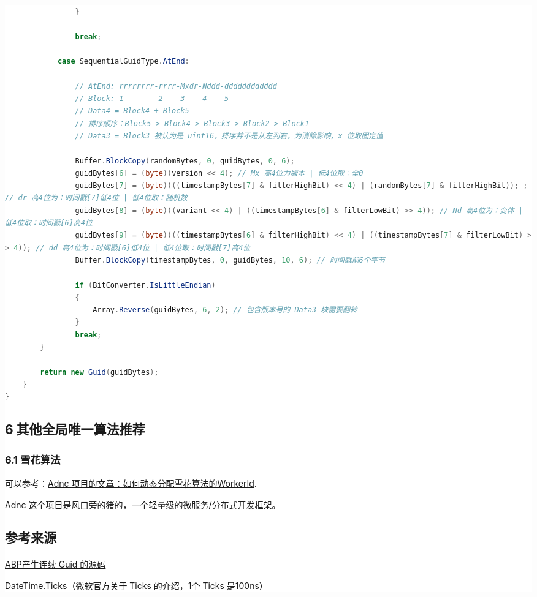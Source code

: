 ```csharp
                }

                break;

            case SequentialGuidType.AtEnd:

                // AtEnd: rrrrrrrr-rrrr-Mxdr-Nddd-dddddddddddd
                // Block: 1        2    3    4    5
                // Data4 = Block4 + Block5
                // 排序顺序：Block5 > Block4 > Block3 > Block2 > Block1
                // Data3 = Block3 被认为是 uint16，排序并不是从左到右，为消除影响，x 位取固定值
                
                Buffer.BlockCopy(randomBytes, 0, guidBytes, 0, 6);
                guidBytes[6] = (byte)(version << 4); // Mx 高4位为版本 | 低4位取：全0
                guidBytes[7] = (byte)(((timestampBytes[7] & filterHighBit) << 4) | (randomBytes[7] & filterHighBit)); ; // dr 高4位为：时间戳[7]低4位 | 低4位取：随机数
                guidBytes[8] = (byte)((variant << 4) | ((timestampBytes[6] & filterLowBit) >> 4)); // Nd 高4位为：变体 | 低4位取：时间戳[6]高4位
                guidBytes[9] = (byte)(((timestampBytes[6] & filterHighBit) << 4) | ((timestampBytes[7] & filterLowBit) >> 4)); // dd 高4位为：时间戳[6]低4位 | 低4位取：时间戳[7]高4位
                Buffer.BlockCopy(timestampBytes, 0, guidBytes, 10, 6); // 时间戳前6个字节

                if (BitConverter.IsLittleEndian)
                {
                    Array.Reverse(guidBytes, 6, 2); // 包含版本号的 Data3 块需要翻转
                }
                break;
        }

        return new Guid(guidBytes);
    }
}
```



## 6 其他全局唯一算法推荐

### 6.1 雪花算法

可以参考：[Adnc 项目的文章：如何动态分配雪花算法的WorkerId](https://github.com/AlphaYu/Adnc/wiki/%E5%A6%82%E4%BD%95%E5%8A%A8%E6%80%81%E5%88%86%E9%85%8D%E9%9B%AA%E8%8A%B1%E7%AE%97%E6%B3%95%E7%9A%84WorkerId).

Adnc 这个项目是[风口旁的猪](https://www.cnblogs.com/alphayu)的，一个轻量级的微服务/分布式开发框架。



## 参考来源

[ABP产生连续 Guid 的源码](https://github.com/abpframework/abp/blob/dev/framework/src/Volo.Abp.Guids/Volo/Abp/Guids/SequentialGuidGenerator.cs)

[DateTime.Ticks](https://docs.microsoft.com/en-us/dotnet/api/system.datetime.ticks?view=net-6.0#remarks)（微软官方关于 Ticks 的介绍，1个 Ticks 是100ns）
